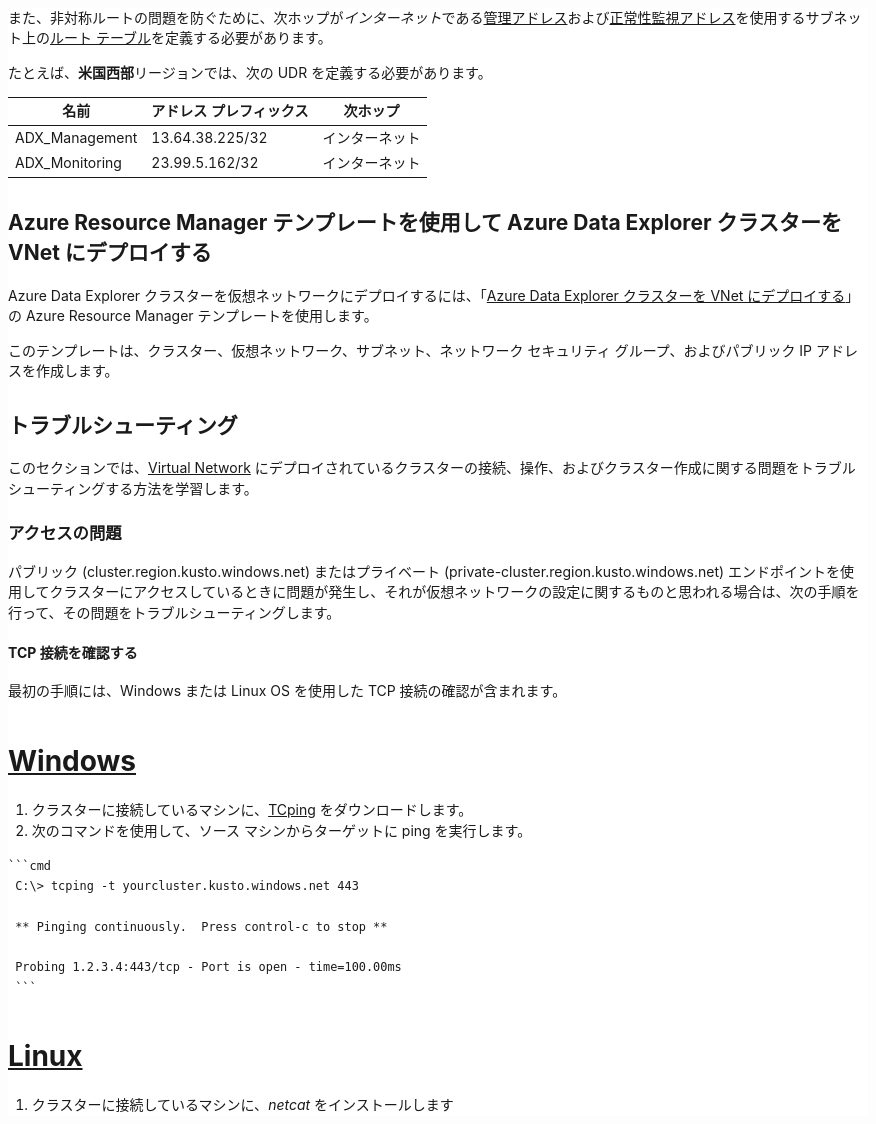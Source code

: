 また、非対称ルートの問題を防ぐために、次ホップが*インターネット*である[管理アドレス](#azure-data-explorer-management-ip-addresses)および[正常性監視アドレス](#health-monitoring-addresses)を使用するサブネット上の[ルート テーブル](/azure/virtual-network/virtual-networks-udr-overview)を定義する必要があります。

たとえば、**米国西部**リージョンでは、次の UDR を定義する必要があります。

| 名前 | アドレス プレフィックス | 次ホップ |
| --- | --- | --- |
| ADX_Management | 13.64.38.225/32 | インターネット |
| ADX_Monitoring | 23.99.5.162/32 | インターネット |

## <a name="deploy-azure-data-explorer-cluster-into-your-vnet-using-an-azure-resource-manager-template"></a>Azure Resource Manager テンプレートを使用して Azure Data Explorer クラスターを VNet にデプロイする

Azure Data Explorer クラスターを仮想ネットワークにデプロイするには、「[Azure Data Explorer クラスターを VNet にデプロイする](https://azure.microsoft.com/resources/templates/101-kusto-vnet/)」の Azure Resource Manager テンプレートを使用します。

このテンプレートは、クラスター、仮想ネットワーク、サブネット、ネットワーク セキュリティ グループ、およびパブリック IP アドレスを作成します。

## <a name="troubleshooting"></a>トラブルシューティング

このセクションでは、[Virtual Network](/azure/virtual-network/virtual-networks-overview) にデプロイされているクラスターの接続、操作、およびクラスター作成に関する問題をトラブルシューティングする方法を学習します。

### <a name="access-issues"></a>アクセスの問題

パブリック (cluster.region.kusto.windows.net) またはプライベート (private-cluster.region.kusto.windows.net) エンドポイントを使用してクラスターにアクセスしているときに問題が発生し、それが仮想ネットワークの設定に関するものと思われる場合は、次の手順を行って、その問題をトラブルシューティングします。

#### <a name="check-tcp-connectivity"></a>TCP 接続を確認する

最初の手順には、Windows または Linux OS を使用した TCP 接続の確認が含まれます。

# <a name="windows"></a>[Windows](#tab/windows)

   1. クラスターに接続しているマシンに、[TCping](https://www.elifulkerson.com/projects/tcping.php) をダウンロードします。
   2. 次のコマンドを使用して、ソース マシンからターゲットに ping を実行します。

    ```cmd
     C:\> tcping -t yourcluster.kusto.windows.net 443 
    
     ** Pinging continuously.  Press control-c to stop **
    
     Probing 1.2.3.4:443/tcp - Port is open - time=100.00ms
     ```

# <a name="linux"></a>[Linux](#tab/linux)

   1. クラスターに接続しているマシンに、*netcat* をインストールします
